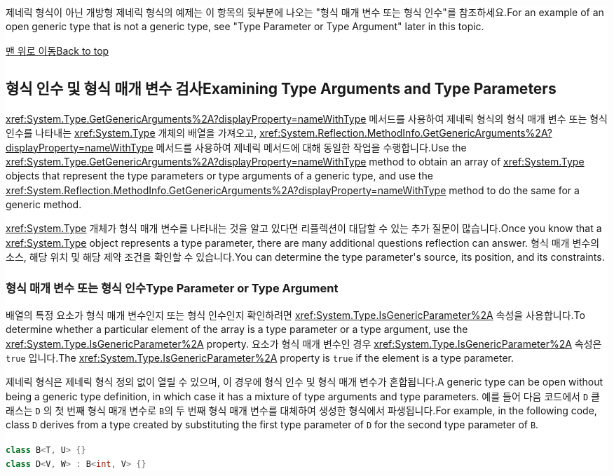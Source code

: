  <span data-ttu-id="b67db-145">제네릭 형식이 아닌 개방형 제네릭 형식의 예제는 이 항목의 뒷부분에 나오는 "형식 매개 변수 또는 형식 인수"를 참조하세요.</span><span class="sxs-lookup"><span data-stu-id="b67db-145">For an example of an open generic type that is not a generic type, see "Type Parameter or Type Argument" later in this topic.</span></span>  
  
 [<span data-ttu-id="b67db-146">맨 위로 이동</span><span class="sxs-lookup"><span data-stu-id="b67db-146">Back to top</span></span>](#top)  
  
<a name="examining_type_arguments"></a>   
## <a name="examining-type-arguments-and-type-parameters"></a><span data-ttu-id="b67db-147">형식 인수 및 형식 매개 변수 검사</span><span class="sxs-lookup"><span data-stu-id="b67db-147">Examining Type Arguments and Type Parameters</span></span>  
 <span data-ttu-id="b67db-148"><xref:System.Type.GetGenericArguments%2A?displayProperty=nameWithType> 메서드를 사용하여 제네릭 형식의 형식 매개 변수 또는 형식 인수를 나타내는 <xref:System.Type> 개체의 배열을 가져오고, <xref:System.Reflection.MethodInfo.GetGenericArguments%2A?displayProperty=nameWithType> 메서드를 사용하여 제네릭 메서드에 대해 동일한 작업을 수행합니다.</span><span class="sxs-lookup"><span data-stu-id="b67db-148">Use the <xref:System.Type.GetGenericArguments%2A?displayProperty=nameWithType> method to obtain an array of <xref:System.Type> objects that represent the type parameters or type arguments of a generic type, and use the <xref:System.Reflection.MethodInfo.GetGenericArguments%2A?displayProperty=nameWithType> method to do the same for a generic method.</span></span>  
  
 <span data-ttu-id="b67db-149"><xref:System.Type> 개체가 형식 매개 변수를 나타내는 것을 알고 있다면 리플렉션이 대답할 수 있는 추가 질문이 많습니다.</span><span class="sxs-lookup"><span data-stu-id="b67db-149">Once you know that a <xref:System.Type> object represents a type parameter, there are many additional questions reflection can answer.</span></span> <span data-ttu-id="b67db-150">형식 매개 변수의 소스, 해당 위치 및 해당 제약 조건을 확인할 수 있습니다.</span><span class="sxs-lookup"><span data-stu-id="b67db-150">You can determine the type parameter's source, its position, and its constraints.</span></span>  
  
### <a name="type-parameter-or-type-argument"></a><span data-ttu-id="b67db-151">형식 매개 변수 또는 형식 인수</span><span class="sxs-lookup"><span data-stu-id="b67db-151">Type Parameter or Type Argument</span></span>  
 <span data-ttu-id="b67db-152">배열의 특정 요소가 형식 매개 변수인지 또는 형식 인수인지 확인하려면 <xref:System.Type.IsGenericParameter%2A> 속성을 사용합니다.</span><span class="sxs-lookup"><span data-stu-id="b67db-152">To determine whether a particular element of the array is a type parameter or a type argument, use the <xref:System.Type.IsGenericParameter%2A> property.</span></span> <span data-ttu-id="b67db-153">요소가 형식 매개 변수인 경우 <xref:System.Type.IsGenericParameter%2A> 속성은 `true` 입니다.</span><span class="sxs-lookup"><span data-stu-id="b67db-153">The <xref:System.Type.IsGenericParameter%2A> property is `true` if the element is a type parameter.</span></span>  
  
 <span data-ttu-id="b67db-154">제네릭 형식은 제네릭 형식 정의 없이 열릴 수 있으며, 이 경우에 형식 인수 및 형식 매개 변수가 혼합됩니다.</span><span class="sxs-lookup"><span data-stu-id="b67db-154">A generic type can be open without being a generic type definition, in which case it has a mixture of type arguments and type parameters.</span></span> <span data-ttu-id="b67db-155">예를 들어 다음 코드에서 `D` 클래스는 `D` 의 첫 번째 형식 매개 변수로 `B`의 두 번째 형식 매개 변수를 대체하여 생성한 형식에서 파생됩니다.</span><span class="sxs-lookup"><span data-stu-id="b67db-155">For example, in the following code, class `D` derives from a type created by substituting the first type parameter of `D` for the second type parameter of `B`.</span></span>  
  
```csharp  
class B<T, U> {}  
class D<V, W> : B<int, V> {}  
```  
  
